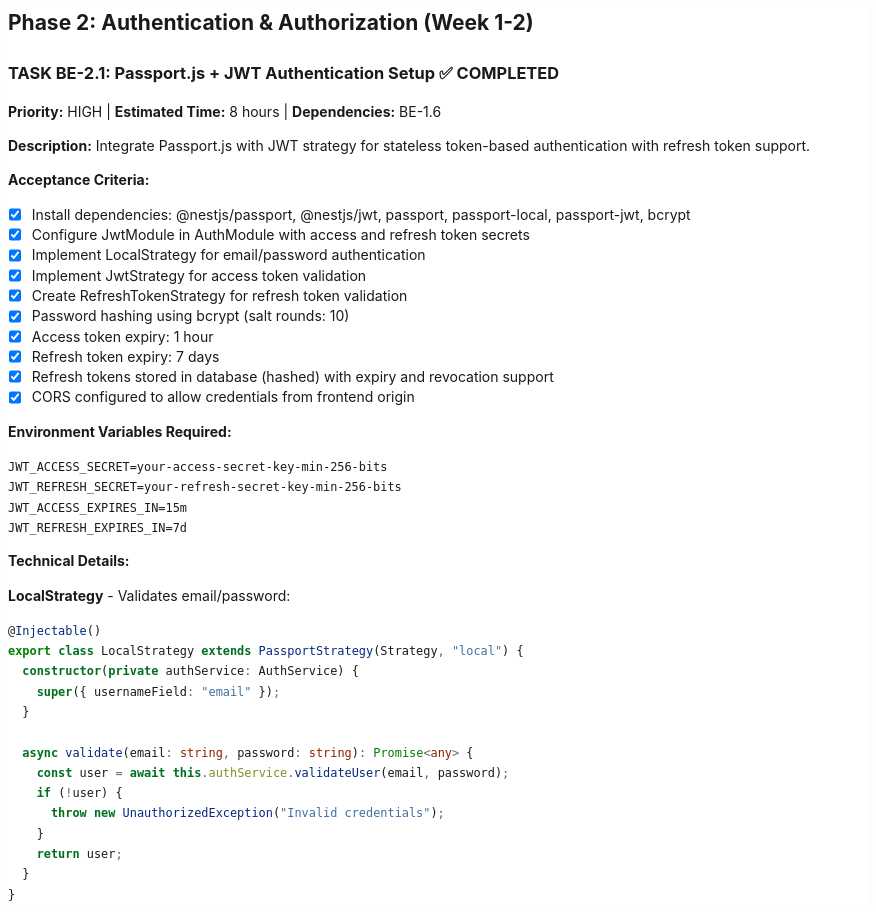 
## Phase 2: Authentication & Authorization (Week 1-2)

### TASK BE-2.1: Passport.js + JWT Authentication Setup ✅ COMPLETED

**Priority:** HIGH | **Estimated Time:** 8 hours | **Dependencies:** BE-1.6

**Description:**
Integrate Passport.js with JWT strategy for stateless token-based authentication with refresh token support.

**Acceptance Criteria:**

- [x] Install dependencies: @nestjs/passport, @nestjs/jwt, passport, passport-local, passport-jwt, bcrypt
- [x] Configure JwtModule in AuthModule with access and refresh token secrets
- [x] Implement LocalStrategy for email/password authentication
- [x] Implement JwtStrategy for access token validation
- [x] Create RefreshTokenStrategy for refresh token validation
- [x] Password hashing using bcrypt (salt rounds: 10)
- [x] Access token expiry: 1 hour
- [x] Refresh token expiry: 7 days
- [x] Refresh tokens stored in database (hashed) with expiry and revocation support
- [x] CORS configured to allow credentials from frontend origin

**Environment Variables Required:**

```
JWT_ACCESS_SECRET=your-access-secret-key-min-256-bits
JWT_REFRESH_SECRET=your-refresh-secret-key-min-256-bits
JWT_ACCESS_EXPIRES_IN=15m
JWT_REFRESH_EXPIRES_IN=7d
```

**Technical Details:**

**LocalStrategy** - Validates email/password:

```typescript
@Injectable()
export class LocalStrategy extends PassportStrategy(Strategy, "local") {
  constructor(private authService: AuthService) {
    super({ usernameField: "email" });
  }

  async validate(email: string, password: string): Promise<any> {
    const user = await this.authService.validateUser(email, password);
    if (!user) {
      throw new UnauthorizedException("Invalid credentials");
    }
    return user;
  }
}
```
